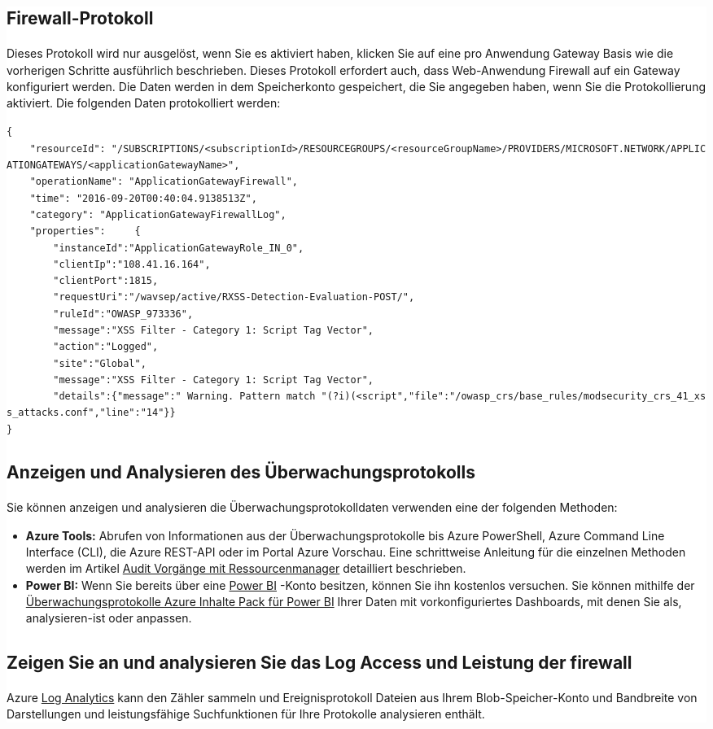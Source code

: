 
## <a name="firewall-log"></a>Firewall-Protokoll

Dieses Protokoll wird nur ausgelöst, wenn Sie es aktiviert haben, klicken Sie auf eine pro Anwendung Gateway Basis wie die vorherigen Schritte ausführlich beschrieben. Dieses Protokoll erfordert auch, dass Web-Anwendung Firewall auf ein Gateway konfiguriert werden. Die Daten werden in dem Speicherkonto gespeichert, die Sie angegeben haben, wenn Sie die Protokollierung aktiviert. Die folgenden Daten protokolliert werden:

    {
        "resourceId": "/SUBSCRIPTIONS/<subscriptionId>/RESOURCEGROUPS/<resourceGroupName>/PROVIDERS/MICROSOFT.NETWORK/APPLICATIONGATEWAYS/<applicationGatewayName>",
        "operationName": "ApplicationGatewayFirewall",
        "time": "2016-09-20T00:40:04.9138513Z",
        "category": "ApplicationGatewayFirewallLog",
        "properties":     {
            "instanceId":"ApplicationGatewayRole_IN_0",
            "clientIp":"108.41.16.164",
            "clientPort":1815,
            "requestUri":"/wavsep/active/RXSS-Detection-Evaluation-POST/",
            "ruleId":"OWASP_973336",
            "message":"XSS Filter - Category 1: Script Tag Vector",
            "action":"Logged",
            "site":"Global",
            "message":"XSS Filter - Category 1: Script Tag Vector",
            "details":{"message":" Warning. Pattern match "(?i)(<script","file":"/owasp_crs/base_rules/modsecurity_crs_41_xss_attacks.conf","line":"14"}}
    }

## <a name="view-and-analyze-the-audit-log"></a>Anzeigen und Analysieren des Überwachungsprotokolls

Sie können anzeigen und analysieren die Überwachungsprotokolldaten verwenden eine der folgenden Methoden:

- **Azure Tools:** Abrufen von Informationen aus der Überwachungsprotokolle bis Azure PowerShell, Azure Command Line Interface (CLI), die Azure REST-API oder im Portal Azure Vorschau.  Eine schrittweise Anleitung für die einzelnen Methoden werden im Artikel [Audit Vorgänge mit Ressourcenmanager](../resource-group-audit.md) detailliert beschrieben.
- **Power BI:** Wenn Sie bereits über eine [Power BI](https://powerbi.microsoft.com/pricing) -Konto besitzen, können Sie ihn kostenlos versuchen. Sie können mithilfe der [Überwachungsprotokolle Azure Inhalte Pack für Power BI](https://powerbi.microsoft.com/en-us/documentation/powerbi-content-pack-azure-audit-logs/) Ihrer Daten mit vorkonfiguriertes Dashboards, mit denen Sie als, analysieren-ist oder anpassen.

## <a name="view-and-analyze-the-access-performance-and-firewall-log"></a>Zeigen Sie an und analysieren Sie das Log Access und Leistung der firewall

Azure [Log Analytics](../log-analytics/log-analytics-azure-networking-analytics.md) kann den Zähler sammeln und Ereignisprotokoll Dateien aus Ihrem Blob-Speicher-Konto und Bandbreite von Darstellungen und leistungsfähige Suchfunktionen für Ihre Protokolle analysieren enthält.
